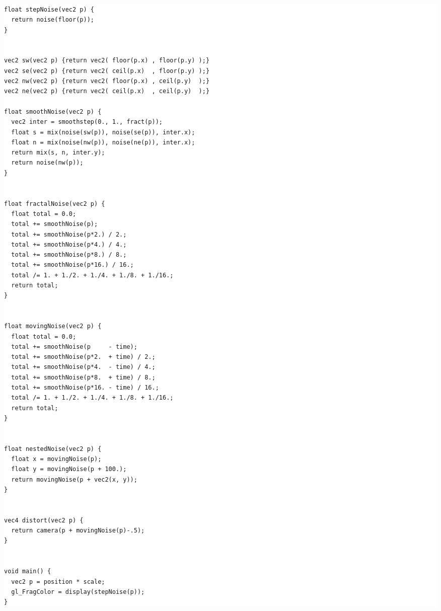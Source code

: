 
    float stepNoise(vec2 p) {
      return noise(floor(p));
    }


    vec2 sw(vec2 p) {return vec2( floor(p.x) , floor(p.y) );}
    vec2 se(vec2 p) {return vec2( ceil(p.x)  , floor(p.y) );}
    vec2 nw(vec2 p) {return vec2( floor(p.x) , ceil(p.y)  );}
    vec2 ne(vec2 p) {return vec2( ceil(p.x)  , ceil(p.y)  );}

    float smoothNoise(vec2 p) {
      vec2 inter = smoothstep(0., 1., fract(p));
      float s = mix(noise(sw(p)), noise(se(p)), inter.x);
      float n = mix(noise(nw(p)), noise(ne(p)), inter.x);
      return mix(s, n, inter.y);
      return noise(nw(p));
    }


    float fractalNoise(vec2 p) {
      float total = 0.0;
      total += smoothNoise(p);
      total += smoothNoise(p*2.) / 2.;
      total += smoothNoise(p*4.) / 4.;
      total += smoothNoise(p*8.) / 8.;
      total += smoothNoise(p*16.) / 16.;
      total /= 1. + 1./2. + 1./4. + 1./8. + 1./16.;
      return total;
    }


    float movingNoise(vec2 p) {
      float total = 0.0;
      total += smoothNoise(p     - time);
      total += smoothNoise(p*2.  + time) / 2.;
      total += smoothNoise(p*4.  - time) / 4.;
      total += smoothNoise(p*8.  + time) / 8.;
      total += smoothNoise(p*16. - time) / 16.;
      total /= 1. + 1./2. + 1./4. + 1./8. + 1./16.;
      return total;
    }


    float nestedNoise(vec2 p) {
      float x = movingNoise(p);
      float y = movingNoise(p + 100.);
      return movingNoise(p + vec2(x, y));
    }


    vec4 distort(vec2 p) {
      return camera(p + movingNoise(p)-.5);
    }


    void main() {
      vec2 p = position * scale;
      gl_FragColor = display(stepNoise(p));
    }
